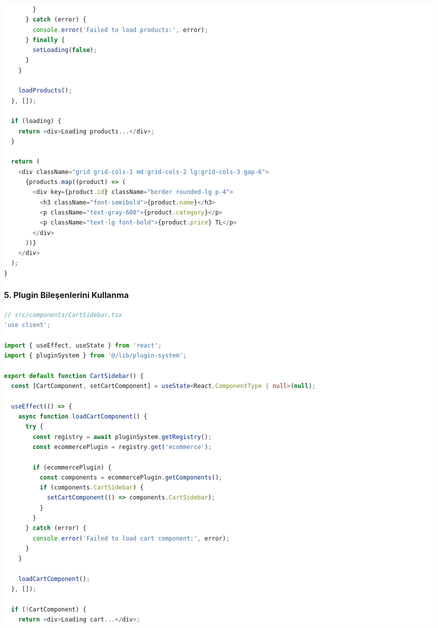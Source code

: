 ```typescript
        }
      } catch (error) {
        console.error('Failed to load products:', error);
      } finally {
        setLoading(false);
      }
    }

    loadProducts();
  }, []);

  if (loading) {
    return <div>Loading products...</div>;
  }

  return (
    <div className="grid grid-cols-1 md:grid-cols-2 lg:grid-cols-3 gap-6">
      {products.map((product) => (
        <div key={product.id} className="border rounded-lg p-4">
          <h3 className="font-semibold">{product.name}</h3>
          <p className="text-gray-600">{product.category}</p>
          <p className="text-lg font-bold">{product.price} TL</p>
        </div>
      ))}
    </div>
  );
}
```

### 5. Plugin Bileşenlerini Kullanma

```typescript
// src/components/CartSidebar.tsx
'use client';

import { useEffect, useState } from 'react';
import { pluginSystem } from '@/lib/plugin-system';

export default function CartSidebar() {
  const [CartComponent, setCartComponent] = useState<React.ComponentType | null>(null);

  useEffect(() => {
    async function loadCartComponent() {
      try {
        const registry = await pluginSystem.getRegistry();
        const ecommercePlugin = registry.get('ecommerce');
        
        if (ecommercePlugin) {
          const components = ecommercePlugin.getComponents();
          if (components.CartSidebar) {
            setCartComponent(() => components.CartSidebar);
          }
        }
      } catch (error) {
        console.error('Failed to load cart component:', error);
      }
    }

    loadCartComponent();
  }, []);

  if (!CartComponent) {
    return <div>Loading cart...</div>;
```